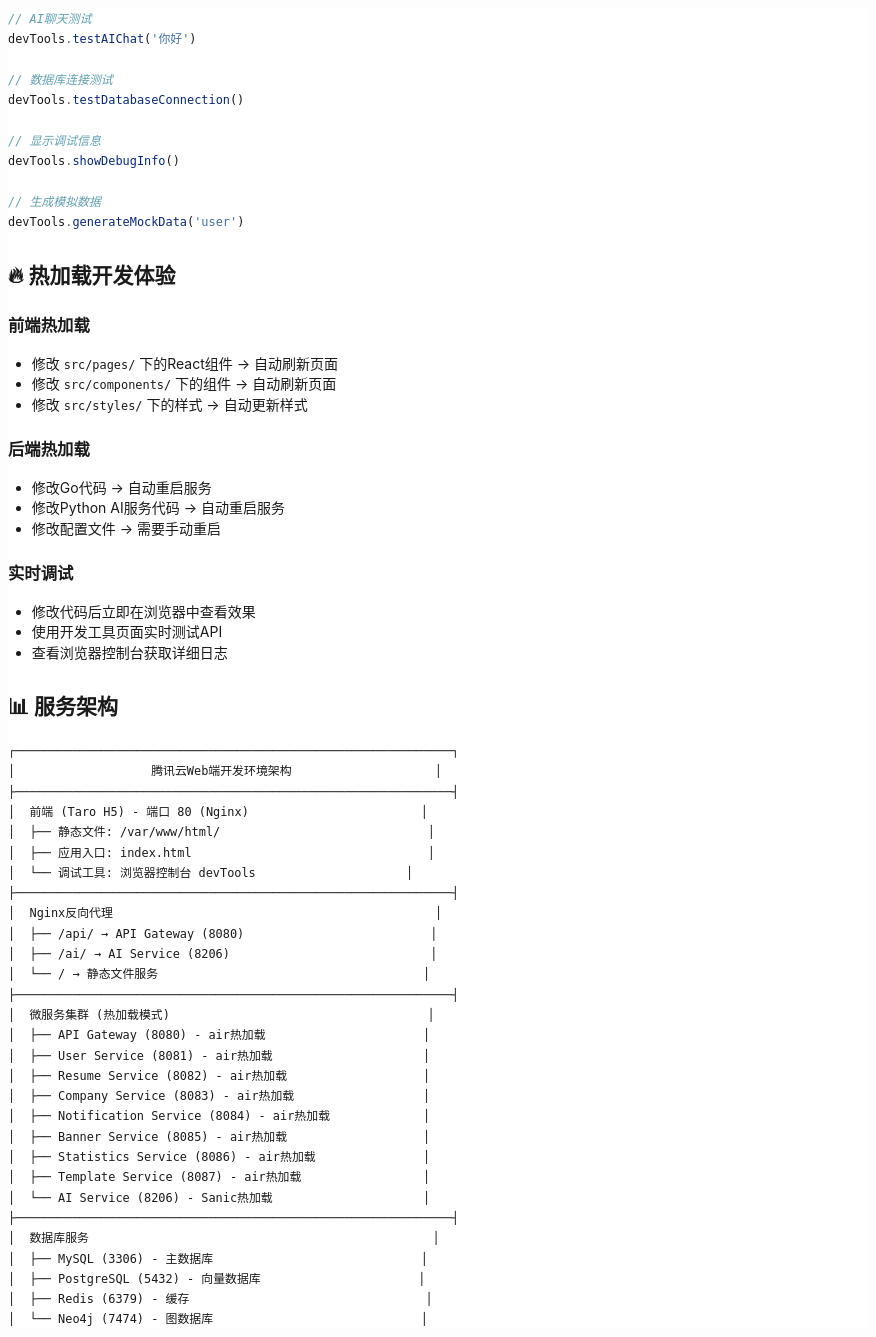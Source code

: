 ```javascript
// AI聊天测试
devTools.testAIChat('你好')

// 数据库连接测试
devTools.testDatabaseConnection()

// 显示调试信息
devTools.showDebugInfo()

// 生成模拟数据
devTools.generateMockData('user')
```

## 🔥 热加载开发体验

### 前端热加载
- 修改 `src/pages/` 下的React组件 → 自动刷新页面
- 修改 `src/components/` 下的组件 → 自动刷新页面
- 修改 `src/styles/` 下的样式 → 自动更新样式

### 后端热加载
- 修改Go代码 → 自动重启服务
- 修改Python AI服务代码 → 自动重启服务
- 修改配置文件 → 需要手动重启

### 实时调试
- 修改代码后立即在浏览器中查看效果
- 使用开发工具页面实时测试API
- 查看浏览器控制台获取详细日志

## 📊 服务架构

```
┌─────────────────────────────────────────────────────────────┐
│                   腾讯云Web端开发环境架构                    │
├─────────────────────────────────────────────────────────────┤
│  前端 (Taro H5) - 端口 80 (Nginx)                        │
│  ├── 静态文件: /var/www/html/                             │
│  ├── 应用入口: index.html                                 │
│  └── 调试工具: 浏览器控制台 devTools                     │
├─────────────────────────────────────────────────────────────┤
│  Nginx反向代理                                             │
│  ├── /api/ → API Gateway (8080)                          │
│  ├── /ai/ → AI Service (8206)                            │
│  └── / → 静态文件服务                                     │
├─────────────────────────────────────────────────────────────┤
│  微服务集群 (热加载模式)                                    │
│  ├── API Gateway (8080) - air热加载                      │
│  ├── User Service (8081) - air热加载                     │
│  ├── Resume Service (8082) - air热加载                   │
│  ├── Company Service (8083) - air热加载                  │
│  ├── Notification Service (8084) - air热加载             │
│  ├── Banner Service (8085) - air热加载                   │
│  ├── Statistics Service (8086) - air热加载               │
│  ├── Template Service (8087) - air热加载                 │
│  └── AI Service (8206) - Sanic热加载                     │
├─────────────────────────────────────────────────────────────┤
│  数据库服务                                                │
│  ├── MySQL (3306) - 主数据库                             │
│  ├── PostgreSQL (5432) - 向量数据库                      │
│  ├── Redis (6379) - 缓存                                 │
│  └── Neo4j (7474) - 图数据库                             │
```